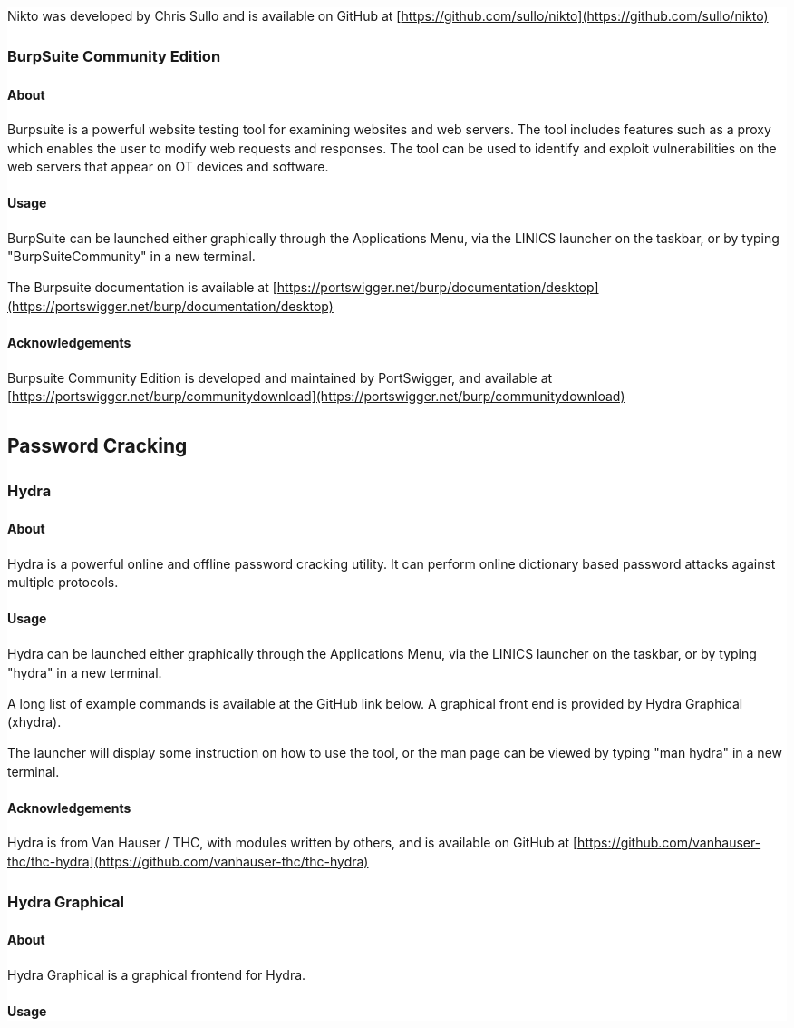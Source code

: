 Nikto was developed by Chris Sullo and is available on GitHub at [https://github.com/sullo/nikto](https://github.com/sullo/nikto)

### BurpSuite Community Edition

#### About
Burpsuite is a powerful website testing tool for examining websites and web servers. The tool includes features such as a proxy which enables the user to modify web requests and responses.
The tool can be used to identify and exploit vulnerabilities on the web servers that appear on OT devices and software. 

#### Usage 

BurpSuite can be launched either graphically through the Applications Menu, via the LINICS launcher on the taskbar, or by typing "BurpSuiteCommunity" in a new terminal.

The Burpsuite documentation is available at [https://portswigger.net/burp/documentation/desktop](https://portswigger.net/burp/documentation/desktop)

#### Acknowledgements
Burpsuite Community Edition is developed and maintained by PortSwigger, and available at [https://portswigger.net/burp/communitydownload](https://portswigger.net/burp/communitydownload)

## Password Cracking

### Hydra

#### About
Hydra is a powerful online and offline password cracking utility. It can perform online dictionary based password attacks against multiple protocols. 

#### Usage 
Hydra can be launched either graphically through the Applications Menu, via the LINICS launcher on the taskbar, or by typing "hydra" in a new terminal.

A long list of example commands is available at the GitHub link below. A graphical front end is provided by Hydra Graphical (xhydra).

The launcher will display some instruction on how to use the tool, or the man page can be viewed by typing "man hydra" in a new terminal. 

#### Acknowledgements
Hydra is from Van Hauser / THC, with modules written by others, and is available on GitHub at [https://github.com/vanhauser-thc/thc-hydra](https://github.com/vanhauser-thc/thc-hydra)

### Hydra Graphical

#### About

Hydra Graphical is a graphical frontend for Hydra. 

#### Usage 
